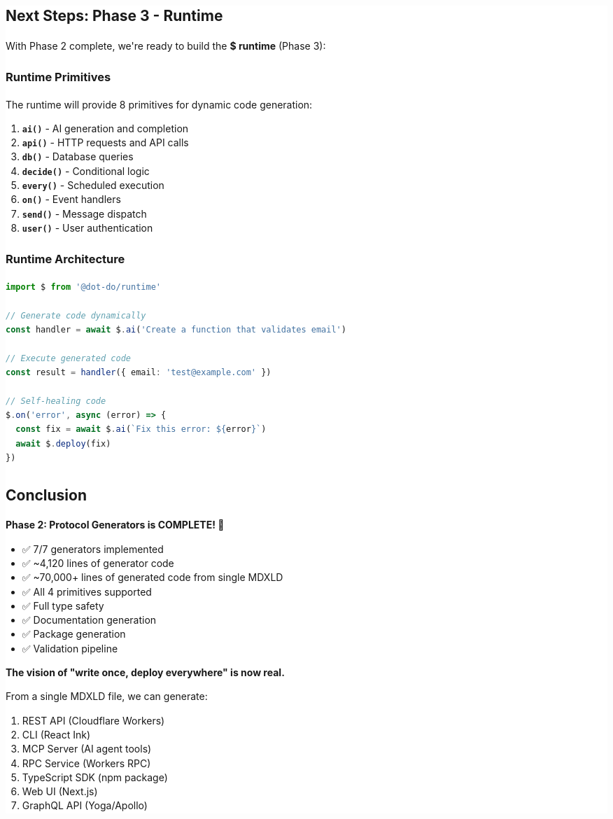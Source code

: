 ## Next Steps: Phase 3 - Runtime

With Phase 2 complete, we're ready to build the **$ runtime** (Phase 3):

### Runtime Primitives

The runtime will provide 8 primitives for dynamic code generation:

1. **`ai()`** - AI generation and completion
2. **`api()`** - HTTP requests and API calls
3. **`db()`** - Database queries
4. **`decide()`** - Conditional logic
5. **`every()`** - Scheduled execution
6. **`on()`** - Event handlers
7. **`send()`** - Message dispatch
8. **`user()`** - User authentication

### Runtime Architecture

```typescript
import $ from '@dot-do/runtime'

// Generate code dynamically
const handler = await $.ai('Create a function that validates email')

// Execute generated code
const result = handler({ email: 'test@example.com' })

// Self-healing code
$.on('error', async (error) => {
  const fix = await $.ai(`Fix this error: ${error}`)
  await $.deploy(fix)
})
```

## Conclusion

**Phase 2: Protocol Generators is COMPLETE! 🎉**

- ✅ 7/7 generators implemented
- ✅ ~4,120 lines of generator code
- ✅ ~70,000+ lines of generated code from single MDXLD
- ✅ All 4 primitives supported
- ✅ Full type safety
- ✅ Documentation generation
- ✅ Package generation
- ✅ Validation pipeline

**The vision of "write once, deploy everywhere" is now real.**

From a single MDXLD file, we can generate:
1. REST API (Cloudflare Workers)
2. CLI (React Ink)
3. MCP Server (AI agent tools)
4. RPC Service (Workers RPC)
5. TypeScript SDK (npm package)
6. Web UI (Next.js)
7. GraphQL API (Yoga/Apollo)
